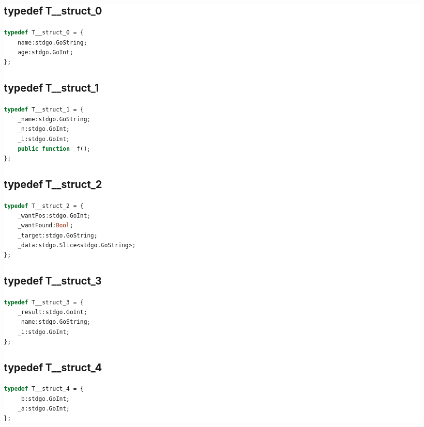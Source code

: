 
## typedef T\_\_struct\_0


```haxe
typedef T__struct_0 = {
	name:stdgo.GoString;
	age:stdgo.GoInt;
};
```


## typedef T\_\_struct\_1


```haxe
typedef T__struct_1 = {
	_name:stdgo.GoString;
	_n:stdgo.GoInt;
	_i:stdgo.GoInt;
	public function _f();
};
```


## typedef T\_\_struct\_2


```haxe
typedef T__struct_2 = {
	_wantPos:stdgo.GoInt;
	_wantFound:Bool;
	_target:stdgo.GoString;
	_data:stdgo.Slice<stdgo.GoString>;
};
```


## typedef T\_\_struct\_3


```haxe
typedef T__struct_3 = {
	_result:stdgo.GoInt;
	_name:stdgo.GoString;
	_i:stdgo.GoInt;
};
```


## typedef T\_\_struct\_4


```haxe
typedef T__struct_4 = {
	_b:stdgo.GoInt;
	_a:stdgo.GoInt;
};
```
